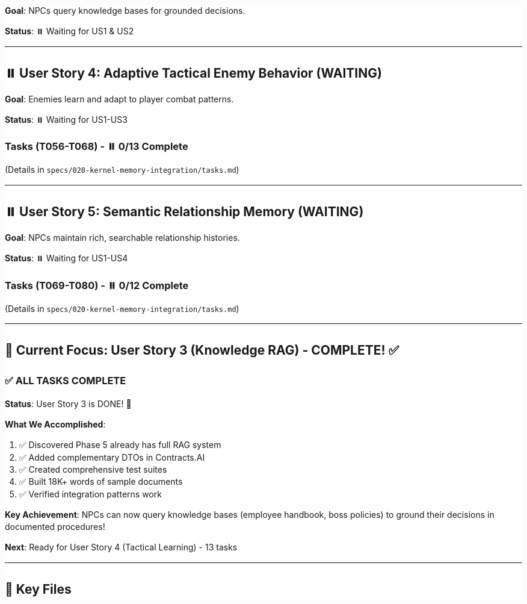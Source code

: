 **Goal**: NPCs query knowledge bases for grounded decisions.

**Status**: ⏸️ Waiting for US1 & US2

---

## ⏸️ User Story 4: Adaptive Tactical Enemy Behavior (WAITING)

**Goal**: Enemies learn and adapt to player combat patterns.

**Status**: ⏸️ Waiting for US1-US3

### Tasks (T056-T068) - ⏸️ 0/13 Complete

(Details in `specs/020-kernel-memory-integration/tasks.md`)

---

## ⏸️ User Story 5: Semantic Relationship Memory (WAITING)

**Goal**: NPCs maintain rich, searchable relationship histories.

**Status**: ⏸️ Waiting for US1-US4

### Tasks (T069-T080) - ⏸️ 0/12 Complete

(Details in `specs/020-kernel-memory-integration/tasks.md`)

---

## 🎯 Current Focus: User Story 3 (Knowledge RAG) - COMPLETE! ✅

### ✅ ALL TASKS COMPLETE

**Status**: User Story 3 is DONE! 🎉

**What We Accomplished**:

1. ✅ Discovered Phase 5 already has full RAG system
2. ✅ Added complementary DTOs in Contracts.AI
3. ✅ Created comprehensive test suites
4. ✅ Built 18K+ words of sample documents
5. ✅ Verified integration patterns work

**Key Achievement**: NPCs can now query knowledge bases (employee handbook, boss policies) to ground their decisions in documented procedures!

**Next**: Ready for User Story 4 (Tactical Learning) - 13 tasks

---

## 📁 Key Files
